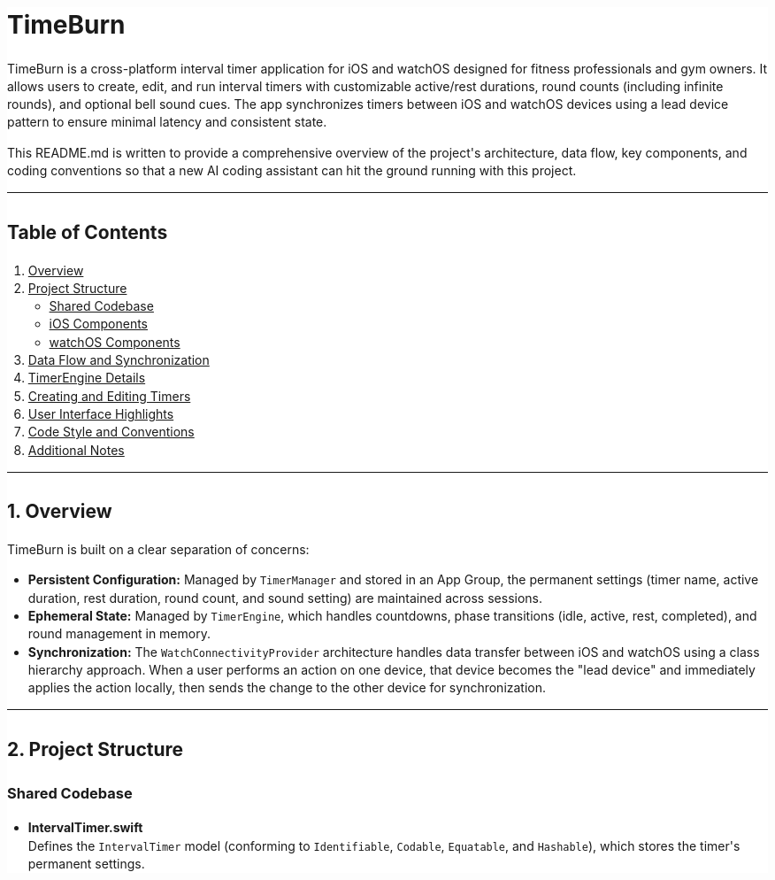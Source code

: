 # TimeBurn

TimeBurn is a cross-platform interval timer application for iOS and watchOS designed for fitness professionals and gym owners. It allows users to create, edit, and run interval timers with customizable active/rest durations, round counts (including infinite rounds), and optional bell sound cues. The app synchronizes timers between iOS and watchOS devices using a lead device pattern to ensure minimal latency and consistent state.

This README.md is written to provide a comprehensive overview of the project's architecture, data flow, key components, and coding conventions so that a new AI coding assistant can hit the ground running with this project.

---

## Table of Contents

1. [Overview](#overview)
2. [Project Structure](#project-structure)
   - [Shared Codebase](#shared-codebase)
   - [iOS Components](#ios-components)
   - [watchOS Components](#watchos-components)
3. [Data Flow and Synchronization](#data-flow-and-synchronization)
4. [TimerEngine Details](#timerengine-details)
5. [Creating and Editing Timers](#creating-and-editing-timers)
6. [User Interface Highlights](#user-interface-highlights)
7. [Code Style and Conventions](#code-style-and-conventions)
8. [Additional Notes](#additional-notes)

---

## 1. Overview

TimeBurn is built on a clear separation of concerns:

- **Persistent Configuration:** Managed by `TimerManager` and stored in an App Group, the permanent settings (timer name, active duration, rest duration, round count, and sound setting) are maintained across sessions.
- **Ephemeral State:** Managed by `TimerEngine`, which handles countdowns, phase transitions (idle, active, rest, completed), and round management in memory.
- **Synchronization:** The `WatchConnectivityProvider` architecture handles data transfer between iOS and watchOS using a class hierarchy approach. When a user performs an action on one device, that device becomes the "lead device" and immediately applies the action locally, then sends the change to the other device for synchronization.

---

## 2. Project Structure

### Shared Codebase

- **IntervalTimer.swift**  
  Defines the `IntervalTimer` model (conforming to `Identifiable`, `Codable`, `Equatable`, and `Hashable`), which stores the timer's permanent settings.

